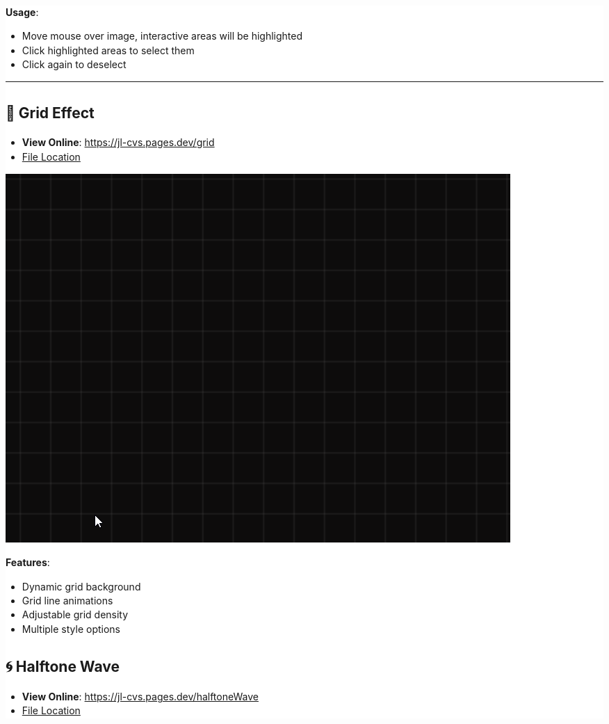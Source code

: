 **Usage**:
- Move mouse over image, interactive areas will be highlighted
- Click highlighted areas to select them
- Click again to deselect

---

## 📐 Grid Effect

- **View Online**: https://jl-cvs.pages.dev/grid
- [File Location](./packages/test/src/views/grid/index.tsx)

![Grid Effect Preview](./docAssets/grid.webp)

**Features**:
- Dynamic grid background
- Grid line animations
- Adjustable grid density
- Multiple style options

## 🌀 Halftone Wave

- **View Online**: https://jl-cvs.pages.dev/halftoneWave
- [File Location](./packages/test/src/views/halftoneWave/index.tsx)
